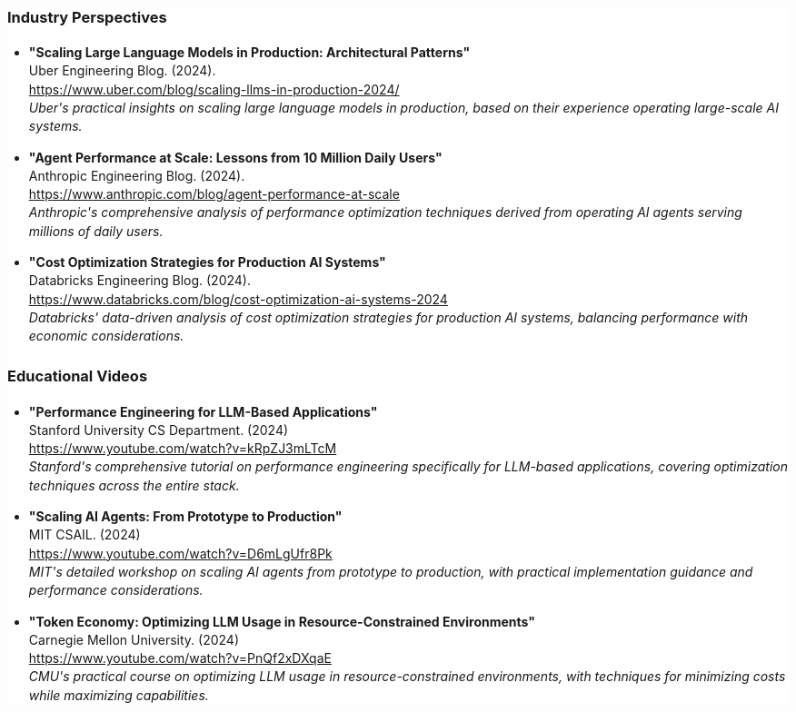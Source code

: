 ### Industry Perspectives

* **"Scaling Large Language Models in Production: Architectural Patterns"**  
  Uber Engineering Blog. (2024).  
  https://www.uber.com/blog/scaling-llms-in-production-2024/  
  *Uber's practical insights on scaling large language models in production, based on their experience operating large-scale AI systems.*

* **"Agent Performance at Scale: Lessons from 10 Million Daily Users"**  
  Anthropic Engineering Blog. (2024).  
  https://www.anthropic.com/blog/agent-performance-at-scale  
  *Anthropic's comprehensive analysis of performance optimization techniques derived from operating AI agents serving millions of daily users.*

* **"Cost Optimization Strategies for Production AI Systems"**  
  Databricks Engineering Blog. (2024).  
  https://www.databricks.com/blog/cost-optimization-ai-systems-2024  
  *Databricks' data-driven analysis of cost optimization strategies for production AI systems, balancing performance with economic considerations.*

### Educational Videos

* **"Performance Engineering for LLM-Based Applications"**  
  Stanford University CS Department. (2024)  
  https://www.youtube.com/watch?v=kRpZJ3mLTcM  
  *Stanford's comprehensive tutorial on performance engineering specifically for LLM-based applications, covering optimization techniques across the entire stack.*

* **"Scaling AI Agents: From Prototype to Production"**  
  MIT CSAIL. (2024)  
  https://www.youtube.com/watch?v=D6mLgUfr8Pk  
  *MIT's detailed workshop on scaling AI agents from prototype to production, with practical implementation guidance and performance considerations.*

* **"Token Economy: Optimizing LLM Usage in Resource-Constrained Environments"**  
  Carnegie Mellon University. (2024)  
  https://www.youtube.com/watch?v=PnQf2xDXqaE  
  *CMU's practical course on optimizing LLM usage in resource-constrained environments, with techniques for minimizing costs while maximizing capabilities.*